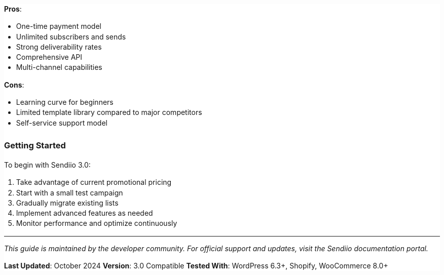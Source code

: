 **Pros**:
- One-time payment model
- Unlimited subscribers and sends
- Strong deliverability rates
- Comprehensive API
- Multi-channel capabilities

**Cons**:
- Learning curve for beginners
- Limited template library compared to major competitors
- Self-service support model

### Getting Started

To begin with Sendiio 3.0:
1. Take advantage of current promotional pricing
2. Start with a small test campaign
3. Gradually migrate existing lists
4. Implement advanced features as needed
5. Monitor performance and optimize continuously

---

*This guide is maintained by the developer community. For official support and updates, visit the Sendiio documentation portal.*

**Last Updated**: October 2024
**Version**: 3.0 Compatible
**Tested With**: WordPress 6.3+, Shopify, WooCommerce 8.0+
